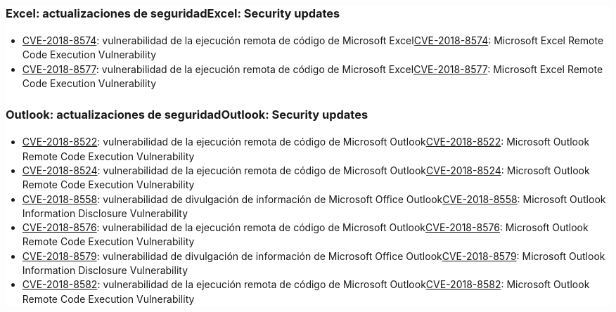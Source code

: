 ### <a name="excel-security-updates"></a><span data-ttu-id="a84cd-163">Excel: actualizaciones de seguridad</span><span class="sxs-lookup"><span data-stu-id="a84cd-163">Excel: Security updates</span></span>

-   <span data-ttu-id="a84cd-164">[CVE-2018-8574](https://portal.msrc.microsoft.com/es-ES/security-guidance/advisory/CVE-2018-8574): vulnerabilidad de la ejecución remota de código de Microsoft Excel</span><span class="sxs-lookup"><span data-stu-id="a84cd-164">[CVE-2018-8574](https://portal.msrc.microsoft.com/es-ES/security-guidance/advisory/CVE-2018-8574): Microsoft Excel Remote Code Execution Vulnerability</span></span> 
-   <span data-ttu-id="a84cd-165">[CVE-2018-8577](https://portal.msrc.microsoft.com/es-ES/security-guidance/advisory/CVE-2018-8577): vulnerabilidad de la ejecución remota de código de Microsoft Excel</span><span class="sxs-lookup"><span data-stu-id="a84cd-165">[CVE-2018-8577](https://portal.msrc.microsoft.com/es-ES/security-guidance/advisory/CVE-2018-8577): Microsoft Excel Remote Code Execution Vulnerability</span></span> 

### <a name="outlook-security-updates"></a><span data-ttu-id="a84cd-166">Outlook: actualizaciones de seguridad</span><span class="sxs-lookup"><span data-stu-id="a84cd-166">Outlook: Security updates</span></span> 

-   <span data-ttu-id="a84cd-167">[CVE-2018-8522](https://portal.msrc.microsoft.com/es-ES/security-guidance/advisory/CVE-2018-8522): vulnerabilidad de la ejecución remota de código de Microsoft Outlook</span><span class="sxs-lookup"><span data-stu-id="a84cd-167">[CVE-2018-8522](https://portal.msrc.microsoft.com/es-ES/security-guidance/advisory/CVE-2018-8522): Microsoft Outlook Remote Code Execution Vulnerability</span></span> 
-   <span data-ttu-id="a84cd-168">[CVE-2018-8524](https://portal.msrc.microsoft.com/es-ES/security-guidance/advisory/CVE-2018-8524): vulnerabilidad de la ejecución remota de código de Microsoft Outlook</span><span class="sxs-lookup"><span data-stu-id="a84cd-168">[CVE-2018-8524](https://portal.msrc.microsoft.com/es-ES/security-guidance/advisory/CVE-2018-8524): Microsoft Outlook Remote Code Execution Vulnerability</span></span> 
-   <span data-ttu-id="a84cd-169">[CVE-2018-8558](https://portal.msrc.microsoft.com/es-ES/security-guidance/advisory/CVE-2018-8558): vulnerabilidad de divulgación de información de Microsoft Office Outlook</span><span class="sxs-lookup"><span data-stu-id="a84cd-169">[CVE-2018-8558](https://portal.msrc.microsoft.com/es-ES/security-guidance/advisory/CVE-2018-8558): Microsoft Outlook Information Disclosure Vulnerability</span></span> 
-   <span data-ttu-id="a84cd-170">[CVE-2018-8576](https://portal.msrc.microsoft.com/es-ES/security-guidance/advisory/CVE-2018-8576): vulnerabilidad de la ejecución remota de código de Microsoft Outlook</span><span class="sxs-lookup"><span data-stu-id="a84cd-170">[CVE-2018-8576](https://portal.msrc.microsoft.com/es-ES/security-guidance/advisory/CVE-2018-8576): Microsoft Outlook Remote Code Execution Vulnerability</span></span> 
-   <span data-ttu-id="a84cd-171">[CVE-2018-8579](https://portal.msrc.microsoft.com/es-ES/security-guidance/advisory/CVE-2018-8579): vulnerabilidad de divulgación de información de Microsoft Office Outlook</span><span class="sxs-lookup"><span data-stu-id="a84cd-171">[CVE-2018-8579](https://portal.msrc.microsoft.com/es-ES/security-guidance/advisory/CVE-2018-8579): Microsoft Outlook Information Disclosure Vulnerability</span></span> 
-   <span data-ttu-id="a84cd-172">[CVE-2018-8582](https://portal.msrc.microsoft.com/es-ES/security-guidance/advisory/CVE-2018-8582): vulnerabilidad de la ejecución remota de código de Microsoft Outlook</span><span class="sxs-lookup"><span data-stu-id="a84cd-172">[CVE-2018-8582](https://portal.msrc.microsoft.com/es-ES/security-guidance/advisory/CVE-2018-8582): Microsoft Outlook Remote Code Execution Vulnerability</span></span> 
